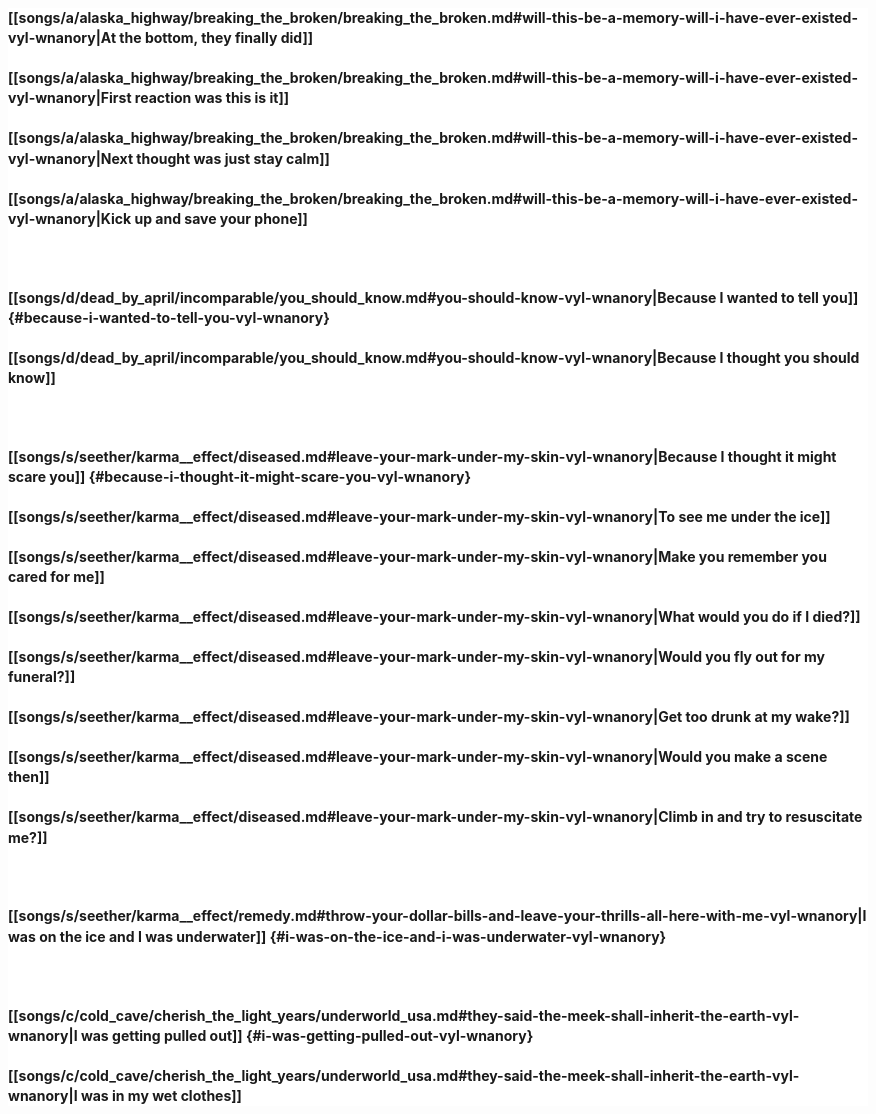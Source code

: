 #### [[songs/a/alaska_highway/breaking_the_broken/breaking_the_broken.md#will-this-be-a-memory-will-i-have-ever-existed-vyl-wnanory|At the bottom, they finally did]]
#### [[songs/a/alaska_highway/breaking_the_broken/breaking_the_broken.md#will-this-be-a-memory-will-i-have-ever-existed-vyl-wnanory|First reaction was this is it]]
#### [[songs/a/alaska_highway/breaking_the_broken/breaking_the_broken.md#will-this-be-a-memory-will-i-have-ever-existed-vyl-wnanory|Next thought was just stay calm]]
#### [[songs/a/alaska_highway/breaking_the_broken/breaking_the_broken.md#will-this-be-a-memory-will-i-have-ever-existed-vyl-wnanory|Kick up and save your phone]]
&nbsp;
#### [[songs/d/dead_by_april/incomparable/you_should_know.md#you-should-know-vyl-wnanory|Because I wanted to tell you]] {#because-i-wanted-to-tell-you-vyl-wnanory}
#### [[songs/d/dead_by_april/incomparable/you_should_know.md#you-should-know-vyl-wnanory|Because I thought you should know]]
&nbsp;
#### [[songs/s/seether/karma__effect/diseased.md#leave-your-mark-under-my-skin-vyl-wnanory|Because I thought it might scare you]] {#because-i-thought-it-might-scare-you-vyl-wnanory}
#### [[songs/s/seether/karma__effect/diseased.md#leave-your-mark-under-my-skin-vyl-wnanory|To see me under the ice]]
#### [[songs/s/seether/karma__effect/diseased.md#leave-your-mark-under-my-skin-vyl-wnanory|Make you remember you cared for me]]
#### [[songs/s/seether/karma__effect/diseased.md#leave-your-mark-under-my-skin-vyl-wnanory|What would you do if I died?]]
#### [[songs/s/seether/karma__effect/diseased.md#leave-your-mark-under-my-skin-vyl-wnanory|Would you fly out for my funeral?]]
#### [[songs/s/seether/karma__effect/diseased.md#leave-your-mark-under-my-skin-vyl-wnanory|Get too drunk at my wake?]]
#### [[songs/s/seether/karma__effect/diseased.md#leave-your-mark-under-my-skin-vyl-wnanory|Would you make a scene then]]
#### [[songs/s/seether/karma__effect/diseased.md#leave-your-mark-under-my-skin-vyl-wnanory|Climb in and try to resuscitate me?]]
&nbsp;
#### [[songs/s/seether/karma__effect/remedy.md#throw-your-dollar-bills-and-leave-your-thrills-all-here-with-me-vyl-wnanory|I was on the ice and I was underwater]] {#i-was-on-the-ice-and-i-was-underwater-vyl-wnanory}
&nbsp;
#### [[songs/c/cold_cave/cherish_the_light_years/underworld_usa.md#they-said-the-meek-shall-inherit-the-earth-vyl-wnanory|I was getting pulled out]] {#i-was-getting-pulled-out-vyl-wnanory}
#### [[songs/c/cold_cave/cherish_the_light_years/underworld_usa.md#they-said-the-meek-shall-inherit-the-earth-vyl-wnanory|I was in my wet clothes]]